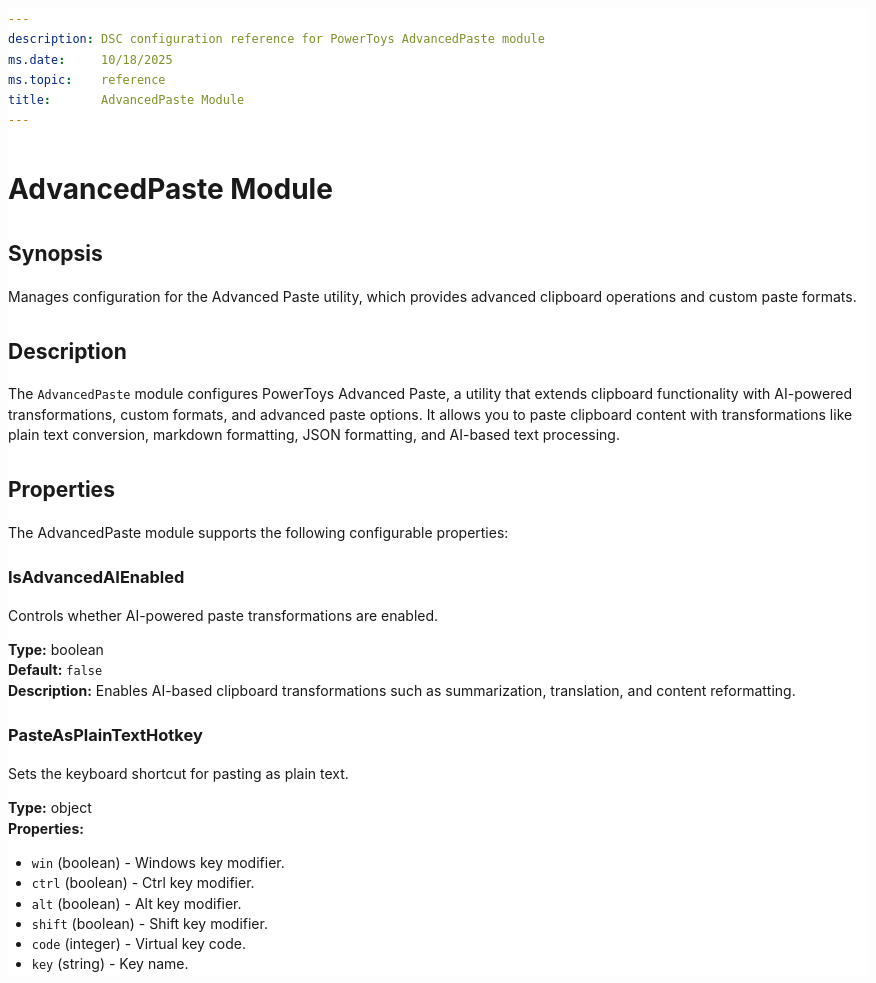 ```yaml
---
description: DSC configuration reference for PowerToys AdvancedPaste module
ms.date:     10/18/2025
ms.topic:    reference
title:       AdvancedPaste Module
---
```


# AdvancedPaste Module

## Synopsis

Manages configuration for the Advanced Paste utility, which provides advanced clipboard operations and custom paste formats.

## Description

The `AdvancedPaste` module configures PowerToys Advanced Paste, a utility
that extends clipboard functionality with AI-powered transformations, custom
formats, and advanced paste options. It allows you to paste clipboard content
with transformations like plain text conversion, markdown formatting, JSON
formatting, and AI-based text processing.

## Properties

The AdvancedPaste module supports the following configurable properties:

### IsAdvancedAIEnabled

Controls whether AI-powered paste transformations are enabled.

**Type:** boolean  
**Default:** `false`  
**Description:** Enables AI-based clipboard transformations such as
summarization, translation, and content reformatting.

### PasteAsPlainTextHotkey

Sets the keyboard shortcut for pasting as plain text.

**Type:** object  
**Properties:**

- `win` (boolean) - Windows key modifier.
- `ctrl` (boolean) - Ctrl key modifier.
- `alt` (boolean) - Alt key modifier.
- `shift` (boolean) - Shift key modifier.
- `code` (integer) - Virtual key code.
- `key` (string) - Key name.
